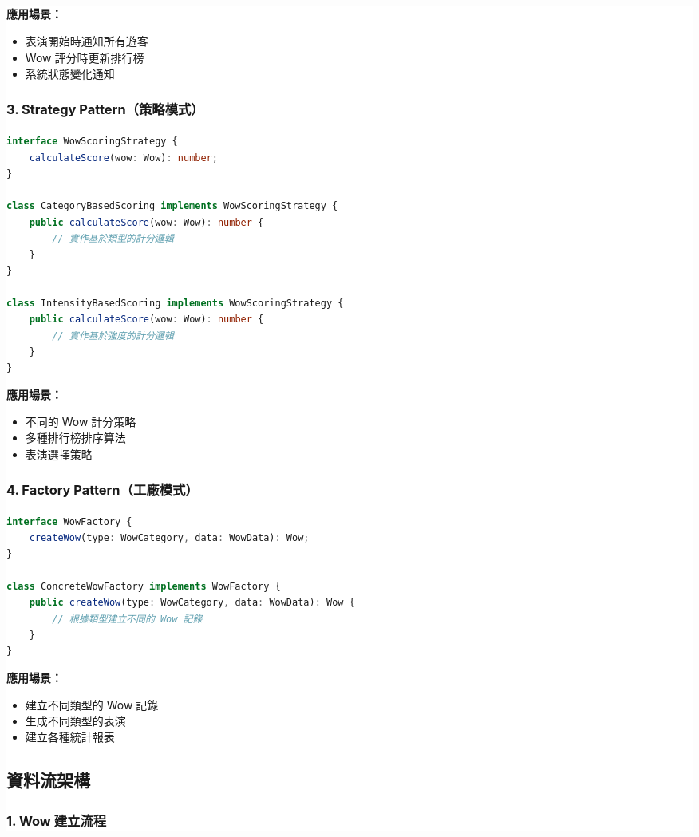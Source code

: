 **應用場景：**
- 表演開始時通知所有遊客
- Wow 評分時更新排行榜
- 系統狀態變化通知

### 3. Strategy Pattern（策略模式）

```typescript
interface WowScoringStrategy {
    calculateScore(wow: Wow): number;
}

class CategoryBasedScoring implements WowScoringStrategy {
    public calculateScore(wow: Wow): number {
        // 實作基於類型的計分邏輯
    }
}

class IntensityBasedScoring implements WowScoringStrategy {
    public calculateScore(wow: Wow): number {
        // 實作基於強度的計分邏輯
    }
}
```

**應用場景：**
- 不同的 Wow 計分策略
- 多種排行榜排序算法
- 表演選擇策略

### 4. Factory Pattern（工廠模式）

```typescript
interface WowFactory {
    createWow(type: WowCategory, data: WowData): Wow;
}

class ConcreteWowFactory implements WowFactory {
    public createWow(type: WowCategory, data: WowData): Wow {
        // 根據類型建立不同的 Wow 記錄
    }
}
```

**應用場景：**
- 建立不同類型的 Wow 記錄
- 生成不同類型的表演
- 建立各種統計報表

## 資料流架構

### 1. Wow 建立流程
